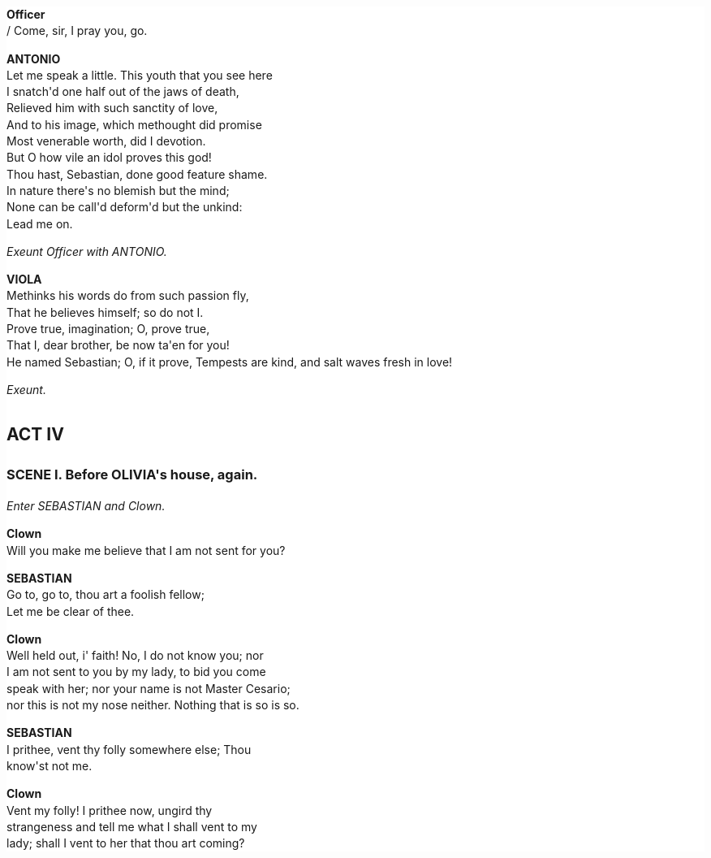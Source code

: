 **Officer**  
/ Come, sir, I pray you, go.

**ANTONIO**  
Let me speak a little. This youth that you see here  
I snatch'd one half out of the jaws of death,  
Relieved him with such sanctity of love,  
And to his image, which methought did promise  
Most venerable worth, did I devotion.  
But O how vile an idol proves this god!  
Thou hast, Sebastian, done good feature shame.  
In nature there's no blemish but the mind;  
None can be call'd deform'd but the unkind:  
Lead me on.

*Exeunt Officer with ANTONIO.*

**VIOLA**  
Methinks his words do from such passion fly,  
That he believes himself; so do not I.  
Prove true, imagination; O, prove true,  
That I, dear brother, be now ta'en for you!  
He named Sebastian; O, if it prove,
Tempests are kind, and salt waves fresh in love!

*Exeunt.*

## ACT IV

### SCENE I. Before OLIVIA's house, again.

*Enter SEBASTIAN and Clown.*

**Clown**  
Will you make me believe that I am not sent for you?

**SEBASTIAN**  
Go to, go to, thou art a foolish fellow;  
Let me be clear of thee.

**Clown**  
Well held out, i' faith! No, I do not know you; nor  
I am not sent to you by my lady, to bid you come  
speak with her; nor your name is not Master Cesario;  
nor this is not my nose neither. Nothing that is so is so.

**SEBASTIAN**  
I prithee, vent thy folly somewhere else; Thou  
know'st not me.

**Clown**  
Vent my folly! I prithee now, ungird thy  
strangeness and tell me what I shall vent to my  
lady; shall I vent to her that thou art coming?
